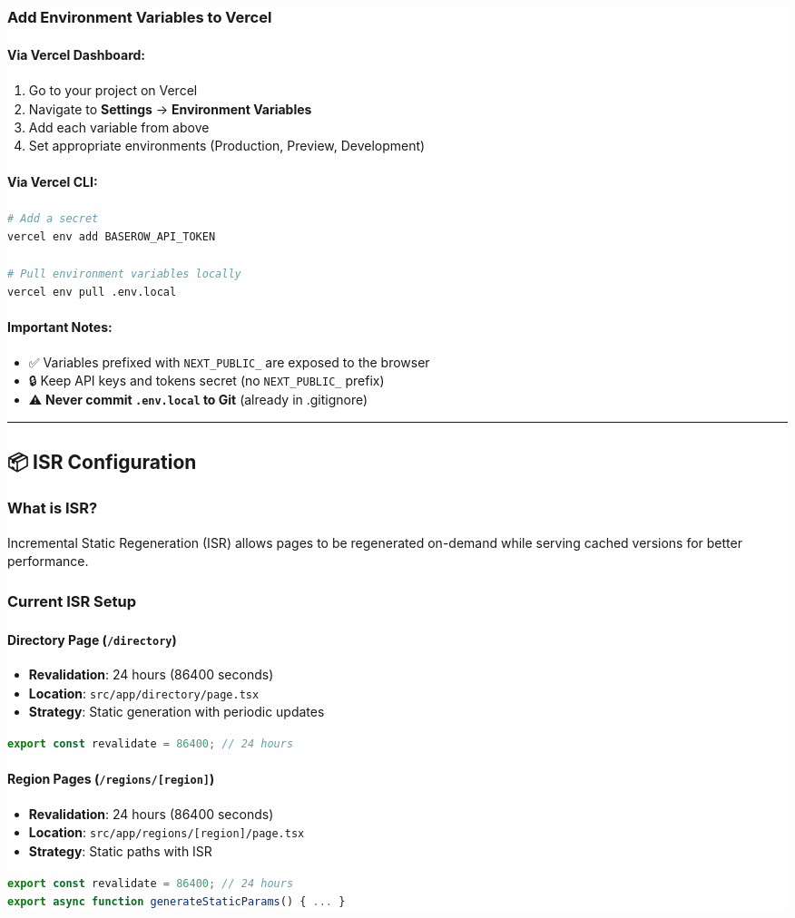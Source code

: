 ### Add Environment Variables to Vercel

#### Via Vercel Dashboard:

1. Go to your project on Vercel
2. Navigate to **Settings** → **Environment Variables**
3. Add each variable from above
4. Set appropriate environments (Production, Preview, Development)

#### Via Vercel CLI:

```bash
# Add a secret
vercel env add BASEROW_API_TOKEN

# Pull environment variables locally
vercel env pull .env.local
```

#### Important Notes:

- ✅ Variables prefixed with `NEXT_PUBLIC_` are exposed to the browser
- 🔒 Keep API keys and tokens secret (no `NEXT_PUBLIC_` prefix)
- ⚠️ **Never commit `.env.local` to Git** (already in .gitignore)

---

## 📦 ISR Configuration

### What is ISR?

Incremental Static Regeneration (ISR) allows pages to be regenerated on-demand while serving cached versions for better performance.

### Current ISR Setup

#### Directory Page (`/directory`)
- **Revalidation**: 24 hours (86400 seconds)
- **Location**: `src/app/directory/page.tsx`
- **Strategy**: Static generation with periodic updates

```typescript
export const revalidate = 86400; // 24 hours
```

#### Region Pages (`/regions/[region]`)
- **Revalidation**: 24 hours (86400 seconds)
- **Location**: `src/app/regions/[region]/page.tsx`
- **Strategy**: Static paths with ISR

```typescript
export const revalidate = 86400; // 24 hours
export async function generateStaticParams() { ... }
```
